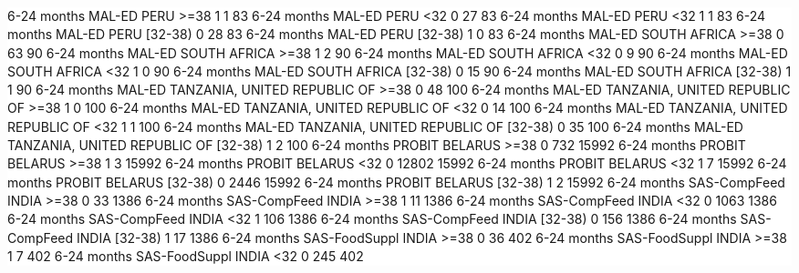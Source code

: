 6-24 months   MAL-ED          PERU                           >=38                  1        1      83
6-24 months   MAL-ED          PERU                           <32                   0       27      83
6-24 months   MAL-ED          PERU                           <32                   1        1      83
6-24 months   MAL-ED          PERU                           [32-38)               0       28      83
6-24 months   MAL-ED          PERU                           [32-38)               1        0      83
6-24 months   MAL-ED          SOUTH AFRICA                   >=38                  0       63      90
6-24 months   MAL-ED          SOUTH AFRICA                   >=38                  1        2      90
6-24 months   MAL-ED          SOUTH AFRICA                   <32                   0        9      90
6-24 months   MAL-ED          SOUTH AFRICA                   <32                   1        0      90
6-24 months   MAL-ED          SOUTH AFRICA                   [32-38)               0       15      90
6-24 months   MAL-ED          SOUTH AFRICA                   [32-38)               1        1      90
6-24 months   MAL-ED          TANZANIA, UNITED REPUBLIC OF   >=38                  0       48     100
6-24 months   MAL-ED          TANZANIA, UNITED REPUBLIC OF   >=38                  1        0     100
6-24 months   MAL-ED          TANZANIA, UNITED REPUBLIC OF   <32                   0       14     100
6-24 months   MAL-ED          TANZANIA, UNITED REPUBLIC OF   <32                   1        1     100
6-24 months   MAL-ED          TANZANIA, UNITED REPUBLIC OF   [32-38)               0       35     100
6-24 months   MAL-ED          TANZANIA, UNITED REPUBLIC OF   [32-38)               1        2     100
6-24 months   PROBIT          BELARUS                        >=38                  0      732   15992
6-24 months   PROBIT          BELARUS                        >=38                  1        3   15992
6-24 months   PROBIT          BELARUS                        <32                   0    12802   15992
6-24 months   PROBIT          BELARUS                        <32                   1        7   15992
6-24 months   PROBIT          BELARUS                        [32-38)               0     2446   15992
6-24 months   PROBIT          BELARUS                        [32-38)               1        2   15992
6-24 months   SAS-CompFeed    INDIA                          >=38                  0       33    1386
6-24 months   SAS-CompFeed    INDIA                          >=38                  1       11    1386
6-24 months   SAS-CompFeed    INDIA                          <32                   0     1063    1386
6-24 months   SAS-CompFeed    INDIA                          <32                   1      106    1386
6-24 months   SAS-CompFeed    INDIA                          [32-38)               0      156    1386
6-24 months   SAS-CompFeed    INDIA                          [32-38)               1       17    1386
6-24 months   SAS-FoodSuppl   INDIA                          >=38                  0       36     402
6-24 months   SAS-FoodSuppl   INDIA                          >=38                  1        7     402
6-24 months   SAS-FoodSuppl   INDIA                          <32                   0      245     402